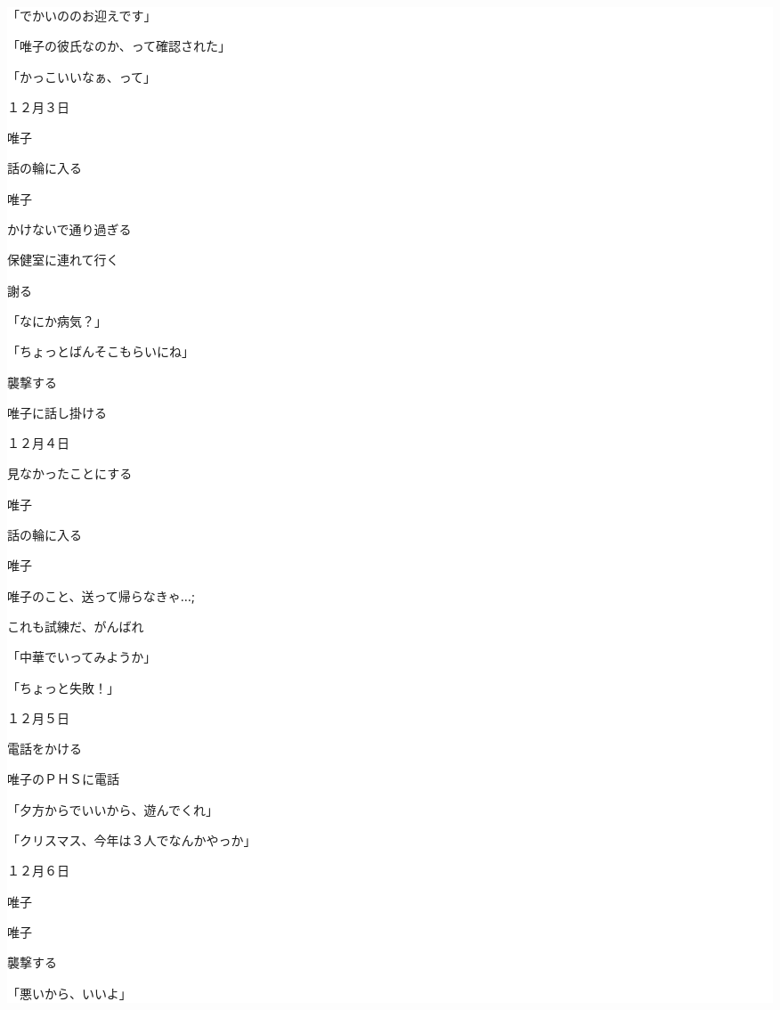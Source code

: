「でかいののお迎えです」

「唯子の彼氏なのか、って確認された」

「かっこいいなぁ、って」

１２月３日

唯子

話の輪に入る

唯子

かけないで通り過ぎる

保健室に連れて行く

謝る

「なにか病気？」

「ちょっとばんそこもらいにね」

襲撃する

唯子に話し掛ける

１２月４日

見なかったことにする

唯子

話の輪に入る

唯子

唯子のこと、送って帰らなきゃ…;

これも試練だ、がんばれ

「中華でいってみようか」

「ちょっと失敗！」

１２月５日

電話をかける

唯子のＰＨＳに電話

「夕方からでいいから、遊んでくれ」

「クリスマス、今年は３人でなんかやっか」

１２月６日

唯子

唯子

襲撃する

「悪いから、いいよ」
